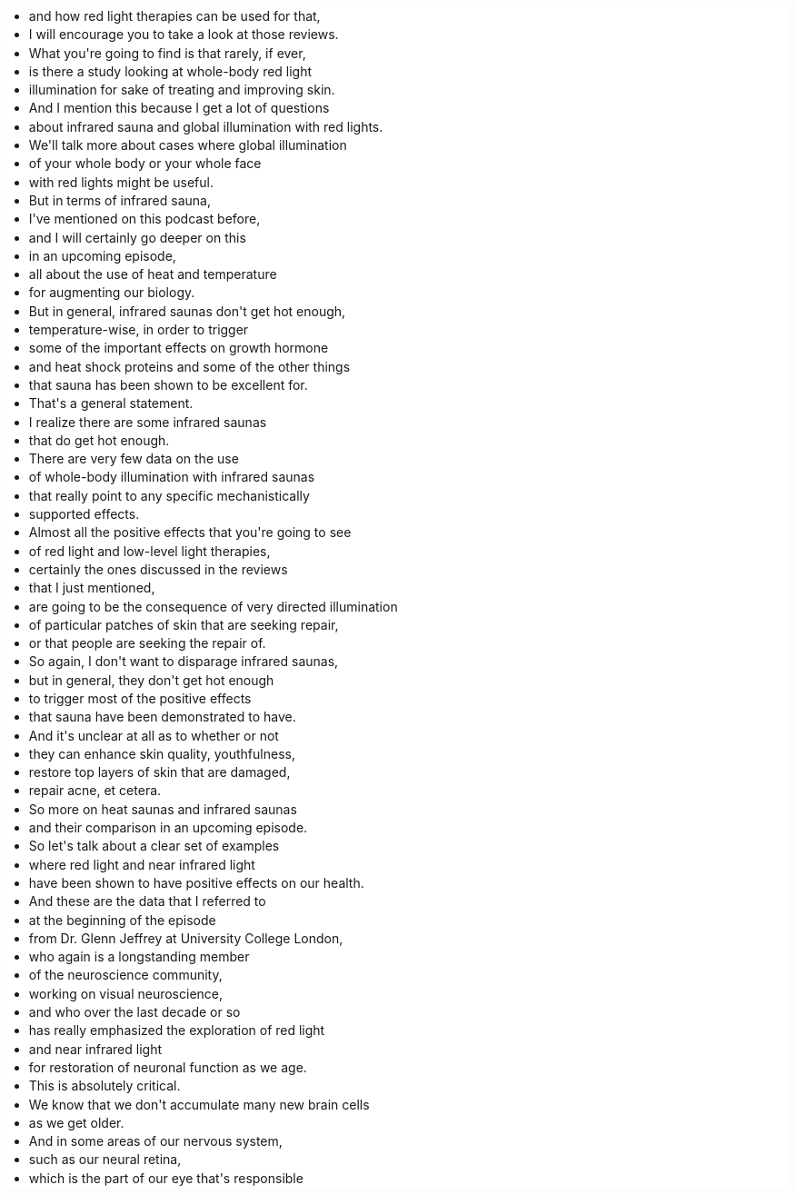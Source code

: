 *  and how red light therapies can be used for that,
*  I will encourage you to take a look at those reviews.
*  What you're going to find is that rarely, if ever,
*  is there a study looking at whole-body red light
*  illumination for sake of treating and improving skin.
*  And I mention this because I get a lot of questions
*  about infrared sauna and global illumination with red lights.
*  We'll talk more about cases where global illumination
*  of your whole body or your whole face
*  with red lights might be useful.
*  But in terms of infrared sauna,
*  I've mentioned on this podcast before,
*  and I will certainly go deeper on this
*  in an upcoming episode,
*  all about the use of heat and temperature
*  for augmenting our biology.
*  But in general, infrared saunas don't get hot enough,
*  temperature-wise, in order to trigger
*  some of the important effects on growth hormone
*  and heat shock proteins and some of the other things
*  that sauna has been shown to be excellent for.
*  That's a general statement.
*  I realize there are some infrared saunas
*  that do get hot enough.
*  There are very few data on the use
*  of whole-body illumination with infrared saunas
*  that really point to any specific mechanistically
*  supported effects.
*  Almost all the positive effects that you're going to see
*  of red light and low-level light therapies,
*  certainly the ones discussed in the reviews
*  that I just mentioned,
*  are going to be the consequence of very directed illumination
*  of particular patches of skin that are seeking repair,
*  or that people are seeking the repair of.
*  So again, I don't want to disparage infrared saunas,
*  but in general, they don't get hot enough
*  to trigger most of the positive effects
*  that sauna have been demonstrated to have.
*  And it's unclear at all as to whether or not
*  they can enhance skin quality, youthfulness,
*  restore top layers of skin that are damaged,
*  repair acne, et cetera.
*  So more on heat saunas and infrared saunas
*  and their comparison in an upcoming episode.
*  So let's talk about a clear set of examples
*  where red light and near infrared light
*  have been shown to have positive effects on our health.
*  And these are the data that I referred to
*  at the beginning of the episode
*  from Dr. Glenn Jeffrey at University College London,
*  who again is a longstanding member
*  of the neuroscience community,
*  working on visual neuroscience,
*  and who over the last decade or so
*  has really emphasized the exploration of red light
*  and near infrared light
*  for restoration of neuronal function as we age.
*  This is absolutely critical.
*  We know that we don't accumulate many new brain cells
*  as we get older.
*  And in some areas of our nervous system,
*  such as our neural retina,
*  which is the part of our eye that's responsible